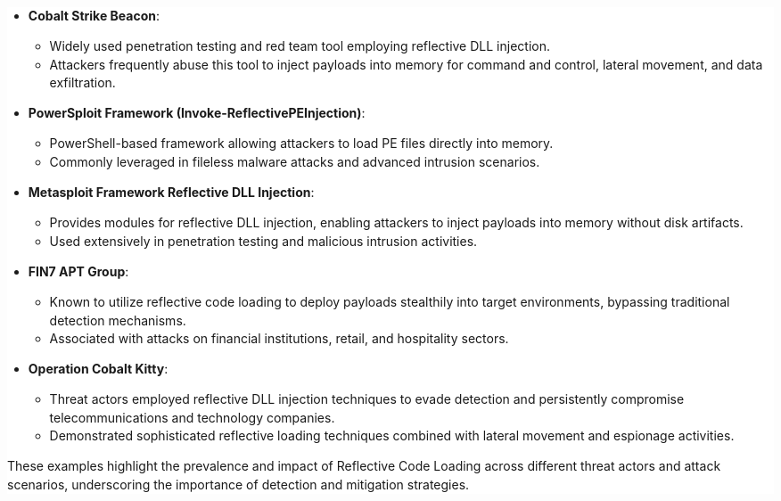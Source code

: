 - **Cobalt Strike Beacon**:

  - Widely used penetration testing and red team tool employing reflective DLL injection.
  - Attackers frequently abuse this tool to inject payloads into memory for command and control, lateral movement, and data exfiltration.

- **PowerSploit Framework (Invoke-ReflectivePEInjection)**:

  - PowerShell-based framework allowing attackers to load PE files directly into memory.
  - Commonly leveraged in fileless malware attacks and advanced intrusion scenarios.

- **Metasploit Framework Reflective DLL Injection**:

  - Provides modules for reflective DLL injection, enabling attackers to inject payloads into memory without disk artifacts.
  - Used extensively in penetration testing and malicious intrusion activities.

- **FIN7 APT Group**:

  - Known to utilize reflective code loading to deploy payloads stealthily into target environments, bypassing traditional detection mechanisms.
  - Associated with attacks on financial institutions, retail, and hospitality sectors.

- **Operation Cobalt Kitty**:
  - Threat actors employed reflective DLL injection techniques to evade detection and persistently compromise telecommunications and technology companies.
  - Demonstrated sophisticated reflective loading techniques combined with lateral movement and espionage activities.

These examples highlight the prevalence and impact of Reflective Code Loading across different threat actors and attack scenarios, underscoring the importance of detection and mitigation strategies.
